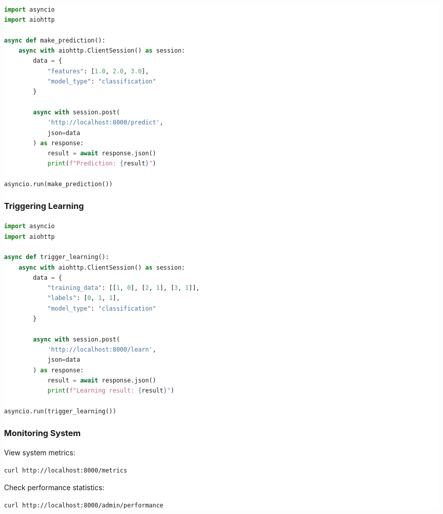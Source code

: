 ```python
import asyncio
import aiohttp

async def make_prediction():
    async with aiohttp.ClientSession() as session:
        data = {
            "features": [1.0, 2.0, 3.0],
            "model_type": "classification"
        }
        
        async with session.post(
            'http://localhost:8000/predict',
            json=data
        ) as response:
            result = await response.json()
            print(f"Prediction: {result}")

asyncio.run(make_prediction())
```

### Triggering Learning

```python
import asyncio
import aiohttp

async def trigger_learning():
    async with aiohttp.ClientSession() as session:
        data = {
            "training_data": [[1, 0], [2, 1], [3, 1]],
            "labels": [0, 1, 1],
            "model_type": "classification"
        }
        
        async with session.post(
            'http://localhost:8000/learn',
            json=data
        ) as response:
            result = await response.json()
            print(f"Learning result: {result}")

asyncio.run(trigger_learning())
```

### Monitoring System

View system metrics:
```bash
curl http://localhost:8000/metrics
```

Check performance statistics:
```bash
curl http://localhost:8000/admin/performance
```
